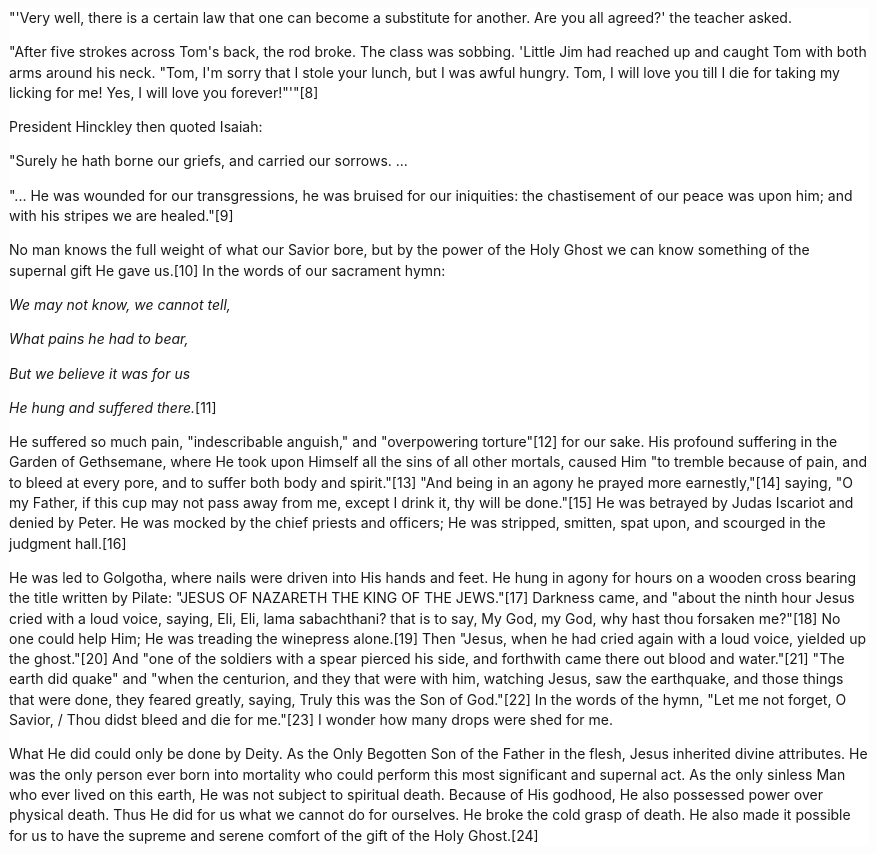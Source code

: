 "'Very well, there is a certain law that one can become a substitute for
another. Are you all agreed?' the teacher asked.

"After five strokes across Tom's back, the rod broke. The class was sobbing.
'Little Jim had reached up and caught Tom with both arms around his neck.
"Tom, I'm sorry that I stole your lunch, but I was awful hungry. Tom, I will
love you till I die for taking my licking for me! Yes, I will love you
forever!"'"[8]

President Hinckley then quoted Isaiah:

"Surely he hath borne our griefs, and carried our sorrows. ...

"... He was wounded for our transgressions, he was bruised for our iniquities:
the chastisement of our peace was upon him; and with his stripes we are
healed."[9]

No man knows the full weight of what our Savior bore, but by the power of the
Holy Ghost we can know something of the supernal gift He gave us.[10] In the
words of our sacrament hymn:

_We may not know, we cannot tell,_

_What pains he had to bear,_

_But we believe it was for us_

_He hung and suffered there._[11]

He suffered so much pain, "indescribable anguish," and "overpowering
torture"[12] for our sake. His profound suffering in the Garden of Gethsemane,
where He took upon Himself all the sins of all other mortals, caused Him "to
tremble because of pain, and to bleed at every pore, and to suffer both body
and spirit."[13] "And being in an agony he prayed more earnestly,"[14] saying,
"O my Father, if this cup may not pass away from me, except I drink it, thy
will be done."[15] He was betrayed by Judas Iscariot and denied by Peter. He
was mocked by the chief priests and officers; He was stripped, smitten, spat
upon, and scourged in the judgment hall.[16]

He was led to Golgotha, where nails were driven into His hands and feet. He
hung in agony for hours on a wooden cross bearing the title written by Pilate:
"JESUS OF NAZARETH THE KING OF THE JEWS."[17] Darkness came, and "about the
ninth hour Jesus cried with a loud voice, saying, Eli, Eli, lama sabachthani?
that is to say, My God, my God, why hast thou forsaken me?"[18] No one could
help Him; He was treading the winepress alone.[19] Then "Jesus, when he had
cried again with a loud voice, yielded up the ghost."[20] And "one of the
soldiers with a spear pierced his side, and forthwith came there out blood and
water."[21] "The earth did quake" and "when the centurion, and they that were
with him, watching Jesus, saw the earthquake, and those things that were done,
they feared greatly, saying, Truly this was the Son of God."[22] In the words
of the hymn, "Let me not forget, O Savior, / Thou didst bleed and die for
me."[23] I wonder how many drops were shed for me.

What He did could only be done by Deity. As the Only Begotten Son of the
Father in the flesh, Jesus inherited divine attributes. He was the only person
ever born into mortality who could perform this most significant and supernal
act. As the only sinless Man who ever lived on this earth, He was not subject
to spiritual death. Because of His godhood, He also possessed power over
physical death. Thus He did for us what we cannot do for ourselves. He broke
the cold grasp of death. He also made it possible for us to have the supreme
and serene comfort of the gift of the Holy Ghost.[24]
